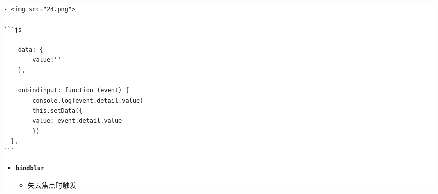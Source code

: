     - <img src="24.png">
  
    ```js
    
    	data: {
        	value:''
      	},
          
    	onbindinput: function (event) {
        	console.log(event.detail.value)
        	this.setData({
          	value: event.detail.value
        	})
      },
    ```
  
  - **`bindblur`**
  
    - 失去焦点时触发